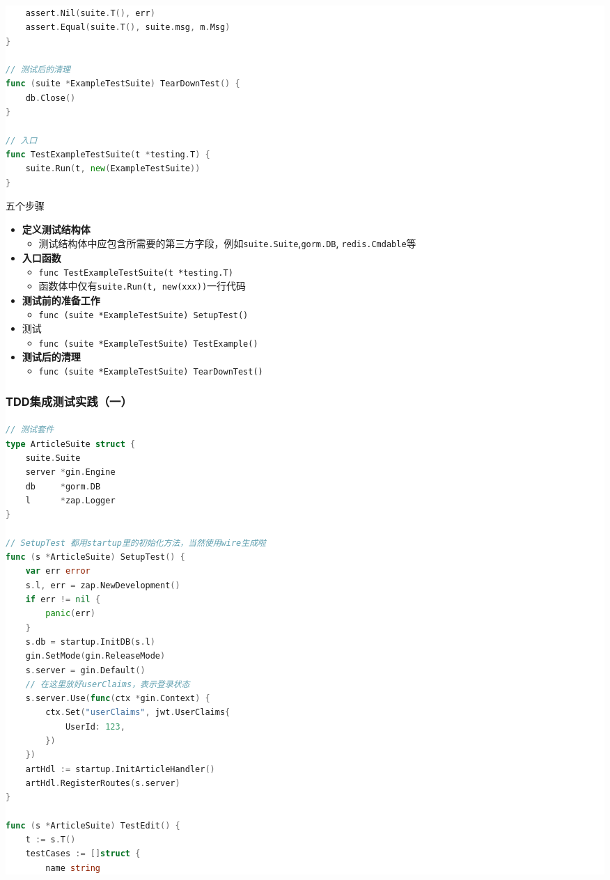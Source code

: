 ```go
    assert.Nil(suite.T(), err)
    assert.Equal(suite.T(), suite.msg, m.Msg)
}

// 测试后的清理
func (suite *ExampleTestSuite) TearDownTest() {
    db.Close()
}

// 入口
func TestExampleTestSuite(t *testing.T) {
    suite.Run(t, new(ExampleTestSuite))
}
```

五个步骤

- **定义测试结构体**
  - 测试结构体中应包含所需要的第三方字段，例如`suite.Suite`,`gorm.DB`, `redis.Cmdable`等
- **入口函数**
  - `func TestExampleTestSuite(t *testing.T)`
  - 函数体中仅有`suite.Run(t, new(xxx))`一行代码
- **测试前的准备工作**
  - `func (suite *ExampleTestSuite) SetupTest()`
- 测试
  - `func (suite *ExampleTestSuite) TestExample()`
- **测试后的清理**
  - `func (suite *ExampleTestSuite) TearDownTest()`

### TDD集成测试实践（一）

```go
// 测试套件
type ArticleSuite struct {
	suite.Suite
	server *gin.Engine
	db     *gorm.DB
	l      *zap.Logger
}

// SetupTest 都用startup里的初始化方法，当然使用wire生成啦
func (s *ArticleSuite) SetupTest() {
	var err error
	s.l, err = zap.NewDevelopment()
	if err != nil {
		panic(err)
	}
	s.db = startup.InitDB(s.l)
	gin.SetMode(gin.ReleaseMode)
	s.server = gin.Default()
	// 在这里放好userClaims，表示登录状态
	s.server.Use(func(ctx *gin.Context) {
		ctx.Set("userClaims", jwt.UserClaims{
			UserId: 123,
		})
	})
	artHdl := startup.InitArticleHandler()
	artHdl.RegisterRoutes(s.server)
}

func (s *ArticleSuite) TestEdit() {
	t := s.T()
	testCases := []struct {
		name string
```